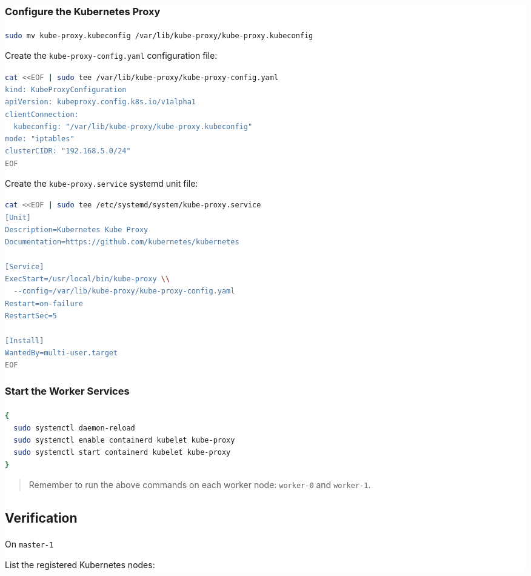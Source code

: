 ### Configure the Kubernetes Proxy

```bash
sudo mv kube-proxy.kubeconfig /var/lib/kube-proxy/kube-proxy.kubeconfig
```

Create the `kube-proxy-config.yaml` configuration file:

```bash
cat <<EOF | sudo tee /var/lib/kube-proxy/kube-proxy-config.yaml
kind: KubeProxyConfiguration
apiVersion: kubeproxy.config.k8s.io/v1alpha1
clientConnection:
  kubeconfig: "/var/lib/kube-proxy/kube-proxy.kubeconfig"
mode: "iptables"
clusterCIDR: "192.168.5.0/24"
EOF
```

Create the `kube-proxy.service` systemd unit file:

```bash
cat <<EOF | sudo tee /etc/systemd/system/kube-proxy.service
[Unit]
Description=Kubernetes Kube Proxy
Documentation=https://github.com/kubernetes/kubernetes

[Service]
ExecStart=/usr/local/bin/kube-proxy \\
  --config=/var/lib/kube-proxy/kube-proxy-config.yaml
Restart=on-failure
RestartSec=5

[Install]
WantedBy=multi-user.target
EOF
```

### Start the Worker Services

```bash
{
  sudo systemctl daemon-reload
  sudo systemctl enable containerd kubelet kube-proxy
  sudo systemctl start containerd kubelet kube-proxy
}
```

> Remember to run the above commands on each worker node: `worker-0` and `worker-1`.

## Verification

On `master-1`

List the registered Kubernetes nodes:
